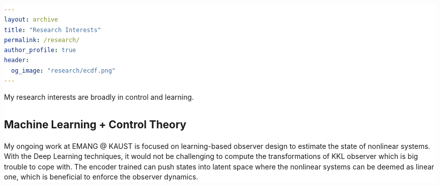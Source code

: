 ```yaml
---
layout: archive
title: "Research Interests"
permalink: /research/
author_profile: true
header:
  og_image: "research/ecdf.png"
---
```


My research interests are broadly in control and learning.

## Machine Learning + Control Theory
My ongoing work at EMANG @ KAUST is focused on learning-based observer design to estimate the state of nonlinear systems. With the Deep Learning techniques, it would not be challenging to compute the transformations of KKL observer which is big trouble to cope with. The encoder trained can push states into latent space where the nonlinear systems can be deemed as linear one, which is beneficial to enforce the observer dynamics.

<center class="half">